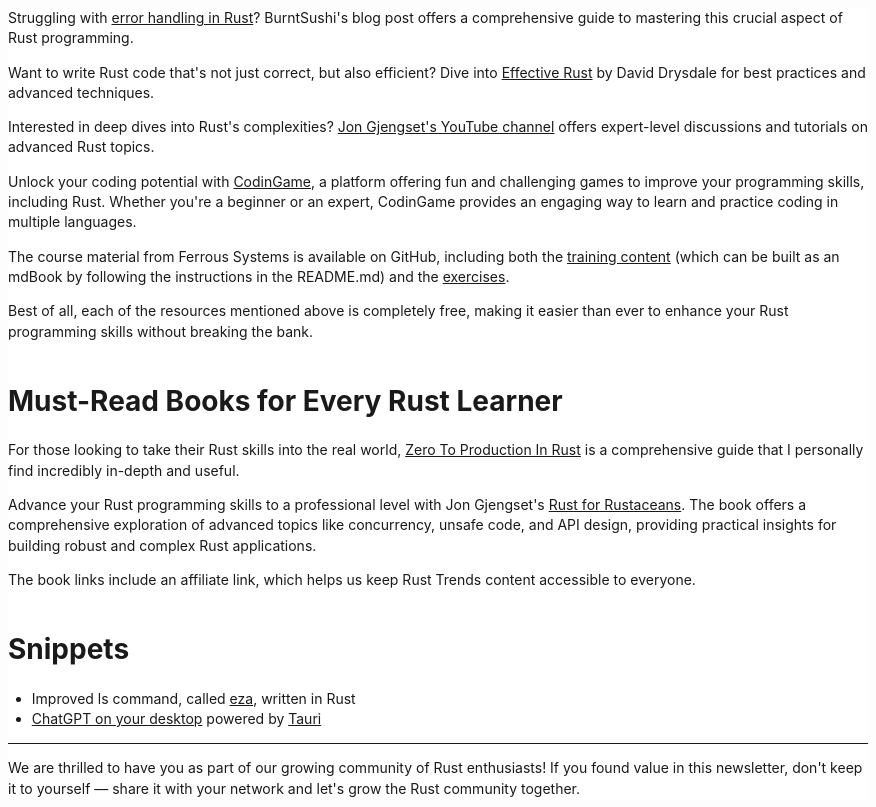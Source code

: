 Struggling with <a href="https://blog.burntsushi.net/rust-error-handling/" target="_blank">error handling in Rust</a>? BurntSushi's blog post offers a comprehensive guide to mastering this crucial aspect of Rust programming.

Want to write Rust code that's not just correct, but also efficient? Dive into <a href="https://www.lurklurk.org/effective-rust/cover.html" target="_blank">Effective Rust</a> by David Drysdale for best practices and advanced techniques.

Interested in deep dives into Rust's complexities? <a href="https://www.youtube.com/@jonhoo" target="_blank">Jon Gjengset's YouTube channel</a> offers expert-level discussions and tutorials on advanced Rust topics.

Unlock your coding potential with <a href="https://www.codingame.com/" target="_blank">CodinGame</a>, a platform offering fun and challenging games to improve your programming skills, including Rust. Whether you're a beginner or an expert, CodinGame provides an engaging way to learn and practice coding in multiple languages.

The course material from Ferrous Systems is available on GitHub, including both the <a href="https://github.com/ferrous-systems/rust-training" target="_blank">training content</a> (which can be built as an mdBook by following the instructions in the README.md) and the <a href="https://github.com/ferrous-systems/rust-exercises" target="_blank">exercises</a>.

Best of all, each of the resources mentioned above is completely free, making it easier than ever to enhance your Rust programming skills without breaking the bank.


# Must-Read Books for Every Rust Learner
For those looking to take their Rust skills into the real world, <a href="https://www.amazon.nl/Zero-Production-Rust-introduction-development/dp/B0BHLDMFDQ?&_encoding=UTF8&tag=rusttrends-21&linkCode=ur2&linkId=d074011f743e2f6dc6786055de915428&camp=247&creative=1211" target="_blank">Zero To Production In Rust</a> is a comprehensive guide that I personally find incredibly in-depth and useful.

Advance your Rust programming skills to a professional level with Jon Gjengset's <a href="https://www.amazon.nl/-/en/Jon-Gjengset/dp/1718501854?&_encoding=UTF8&tag=rusttrends-21&linkCode=ur2&linkId=718c34eb5872fdd313846efbe3efd646&camp=247&creative=1211" target="_blank">Rust for Rustaceans</a>. The book offers a comprehensive exploration of advanced topics like concurrency, unsafe code, and API design, providing practical insights for building robust and complex Rust applications.

The book links include an affiliate link, which helps us keep Rust Trends content accessible to everyone.

# Snippets
- Improved ls command, called <a href="https://github.com/eza-community/eza" target="_blank">eza</a>, written in Rust
- <a href="https://github.com/lencx/ChatGPT" target="_blank">ChatGPT on your desktop</a> powered by <a href="https://tauri.app/" target="_blank">Tauri</a>

___

We are thrilled to have you as part of our growing community of Rust enthusiasts! If you found value in this newsletter, don't keep it to yourself — share it with your network and let's grow the Rust community together.
